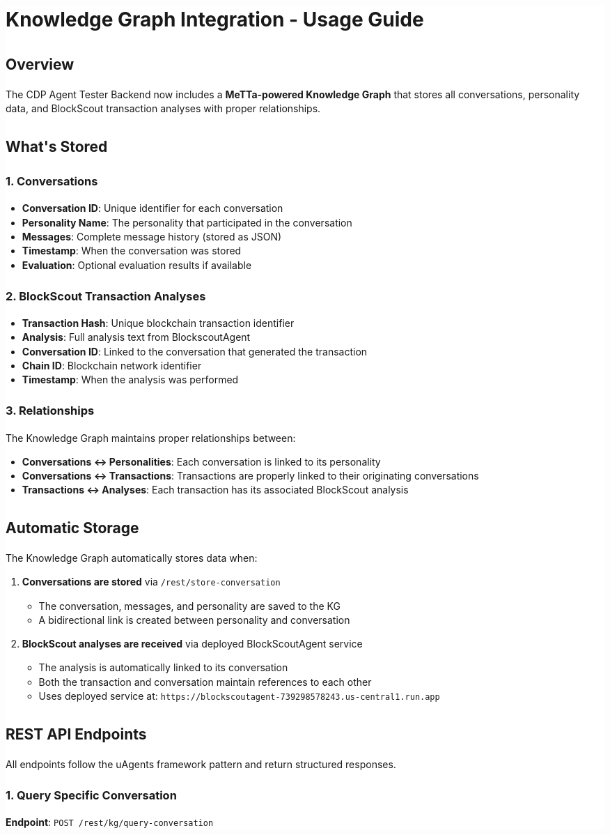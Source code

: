 # Knowledge Graph Integration - Usage Guide

## Overview

The CDP Agent Tester Backend now includes a **MeTTa-powered Knowledge Graph** that stores all conversations, personality data, and BlockScout transaction analyses with proper relationships.

## What's Stored

### 1. Conversations
- **Conversation ID**: Unique identifier for each conversation
- **Personality Name**: The personality that participated in the conversation
- **Messages**: Complete message history (stored as JSON)
- **Timestamp**: When the conversation was stored
- **Evaluation**: Optional evaluation results if available

### 2. BlockScout Transaction Analyses
- **Transaction Hash**: Unique blockchain transaction identifier
- **Analysis**: Full analysis text from BlockscoutAgent
- **Conversation ID**: Linked to the conversation that generated the transaction
- **Chain ID**: Blockchain network identifier
- **Timestamp**: When the analysis was performed

### 3. Relationships
The Knowledge Graph maintains proper relationships between:
- **Conversations ↔ Personalities**: Each conversation is linked to its personality
- **Conversations ↔ Transactions**: Transactions are properly linked to their originating conversations
- **Transactions ↔ Analyses**: Each transaction has its associated BlockScout analysis

## Automatic Storage

The Knowledge Graph automatically stores data when:

1. **Conversations are stored** via `/rest/store-conversation`
   - The conversation, messages, and personality are saved to the KG
   - A bidirectional link is created between personality and conversation

2. **BlockScout analyses are received** via deployed BlockScoutAgent service
   - The analysis is automatically linked to its conversation
   - Both the transaction and conversation maintain references to each other
   - Uses deployed service at: `https://blockscoutagent-739298578243.us-central1.run.app`

## REST API Endpoints

All endpoints follow the uAgents framework pattern and return structured responses.

### 1. Query Specific Conversation
**Endpoint**: `POST /rest/kg/query-conversation`
